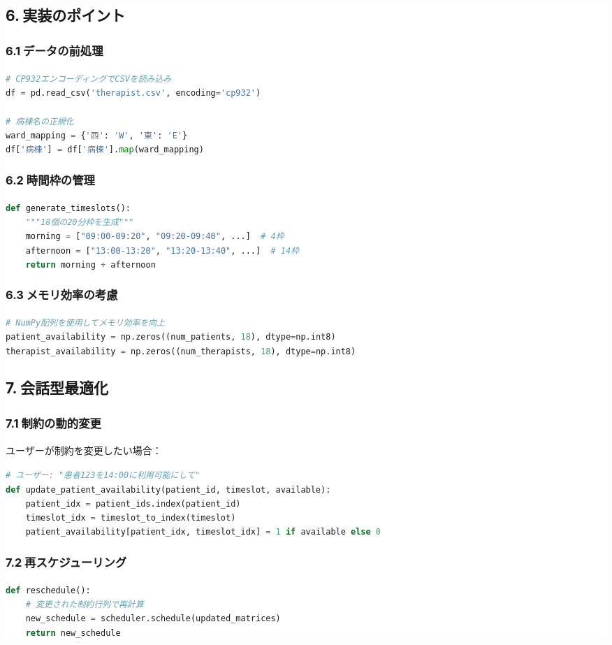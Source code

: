 ## 6. 実装のポイント

### 6.1 データの前処理

```python
# CP932エンコーディングでCSVを読み込み
df = pd.read_csv('therapist.csv', encoding='cp932')

# 病棟名の正規化
ward_mapping = {'西': 'W', '東': 'E'}
df['病棟'] = df['病棟'].map(ward_mapping)
```

### 6.2 時間枠の管理

```python
def generate_timeslots():
    """18個の20分枠を生成"""
    morning = ["09:00-09:20", "09:20-09:40", ...]  # 4枠
    afternoon = ["13:00-13:20", "13:20-13:40", ...]  # 14枠
    return morning + afternoon
```

### 6.3 メモリ効率の考慮

```python
# NumPy配列を使用してメモリ効率を向上
patient_availability = np.zeros((num_patients, 18), dtype=np.int8)
therapist_availability = np.zeros((num_therapists, 18), dtype=np.int8)
```

## 7. 会話型最適化

### 7.1 制約の動的変更

ユーザーが制約を変更したい場合：

```python
# ユーザー: "患者123を14:00に利用可能にして"
def update_patient_availability(patient_id, timeslot, available):
    patient_idx = patient_ids.index(patient_id)
    timeslot_idx = timeslot_to_index(timeslot)
    patient_availability[patient_idx, timeslot_idx] = 1 if available else 0
```

### 7.2 再スケジューリング

```python
def reschedule():
    # 変更された制約行列で再計算
    new_schedule = scheduler.schedule(updated_matrices)
    return new_schedule
```
